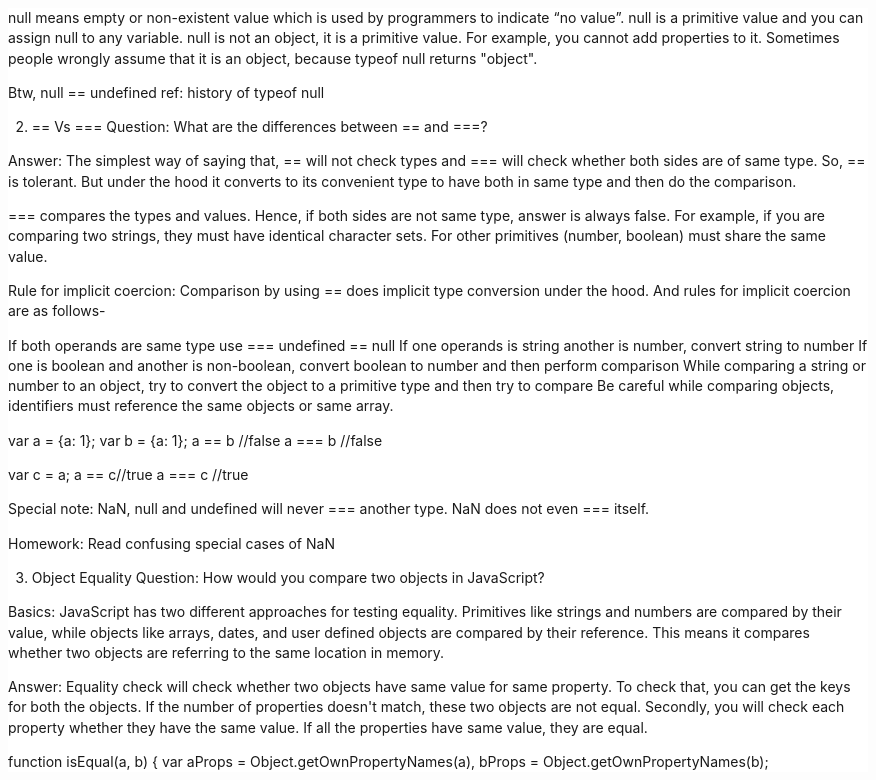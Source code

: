 null means empty or non-existent value which is used by programmers to indicate “no value”. null is a primitive value and you can assign null to any variable. null is not an object, it is a primitive value. For example, you cannot add properties to it. Sometimes people wrongly assume that it is an object, because typeof null returns "object".

Btw, null == undefined ref: history of typeof null

2. == Vs ===
Question: What are the differences between == and ===?

Answer: The simplest way of saying that, == will not check types and === will check whether both sides are of same type. So, == is tolerant. But under the hood it converts to its convenient type to have both in same type and then do the comparison.

=== compares the types and values. Hence, if both sides are not same type, answer is always false. For example, if you are comparing two strings, they must have identical character sets. For other primitives (number, boolean) must share the same value.

Rule for implicit coercion: Comparison by using == does implicit type conversion under the hood. And rules for implicit coercion are as follows-

If both operands are same type use ===
undefined == null
If one operands is string another is number, convert string to number
If one is boolean and another is non-boolean, convert boolean to number and then perform comparison
While comparing a string or number to an object, try to convert the object to a primitive type and then try to compare
Be careful while comparing objects, identifiers must reference the same objects or same array.


var a = {a: 1};
var b = {a: 1};
a == b //false
a === b //false

var c = a;
a == c//true
a === c //true

Special note: NaN, null and undefined will never === another type. NaN does not even === itself.

Homework: Read confusing special cases of NaN

3. Object Equality
Question: How would you compare two objects in JavaScript?

Basics: JavaScript has two different approaches for testing equality. Primitives like strings and numbers are compared by their value, while objects like arrays, dates, and user defined objects are compared by their reference. This means it compares whether two objects are referring to the same location in memory.

Answer: Equality check will check whether two objects have same value for same property. To check that, you can get the keys for both the objects. If the number of properties doesn't match, these two objects are not equal. Secondly, you will check each property whether they have the same value. If all the properties have same value, they are equal.


function isEqual(a, b) {
    var aProps = Object.getOwnPropertyNames(a),
        bProps = Object.getOwnPropertyNames(b);
